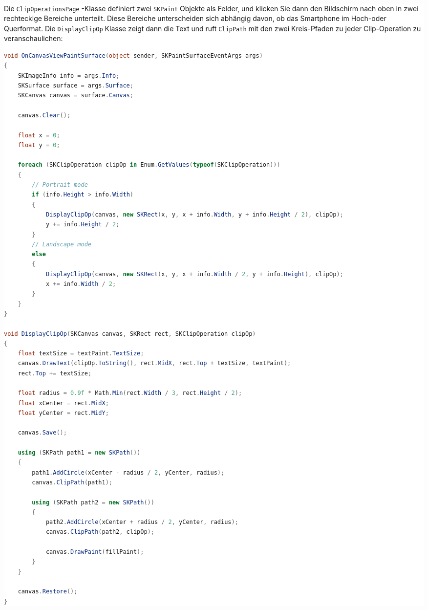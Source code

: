 Die [ `ClipOperationsPage` ](https://github.com/xamarin/xamarin-forms-samples/blob/master/SkiaSharpForms/Demos/Demos/SkiaSharpFormsDemos/Curves/ClipOperationsPage.cs) -Klasse definiert zwei `SKPaint` Objekte als Felder, und klicken Sie dann den Bildschirm nach oben in zwei rechteckige Bereiche unterteilt. Diese Bereiche unterscheiden sich abhängig davon, ob das Smartphone im Hoch-oder Querformat. Die `DisplayClipOp` Klasse zeigt dann die Text und ruft `ClipPath` mit den zwei Kreis-Pfaden zu jeder Clip-Operation zu veranschaulichen:

```csharp
void OnCanvasViewPaintSurface(object sender, SKPaintSurfaceEventArgs args)
{
    SKImageInfo info = args.Info;
    SKSurface surface = args.Surface;
    SKCanvas canvas = surface.Canvas;

    canvas.Clear();

    float x = 0;
    float y = 0;

    foreach (SKClipOperation clipOp in Enum.GetValues(typeof(SKClipOperation)))
    {
        // Portrait mode
        if (info.Height > info.Width)
        {
            DisplayClipOp(canvas, new SKRect(x, y, x + info.Width, y + info.Height / 2), clipOp);
            y += info.Height / 2;
        }
        // Landscape mode
        else
        {
            DisplayClipOp(canvas, new SKRect(x, y, x + info.Width / 2, y + info.Height), clipOp);
            x += info.Width / 2;
        }
    }
}

void DisplayClipOp(SKCanvas canvas, SKRect rect, SKClipOperation clipOp)
{
    float textSize = textPaint.TextSize;
    canvas.DrawText(clipOp.ToString(), rect.MidX, rect.Top + textSize, textPaint);
    rect.Top += textSize;

    float radius = 0.9f * Math.Min(rect.Width / 3, rect.Height / 2);
    float xCenter = rect.MidX;
    float yCenter = rect.MidY;

    canvas.Save();

    using (SKPath path1 = new SKPath())
    {
        path1.AddCircle(xCenter - radius / 2, yCenter, radius);
        canvas.ClipPath(path1);

        using (SKPath path2 = new SKPath())
        {
            path2.AddCircle(xCenter + radius / 2, yCenter, radius);
            canvas.ClipPath(path2, clipOp);

            canvas.DrawPaint(fillPaint);
        }
    }

    canvas.Restore();
}
```